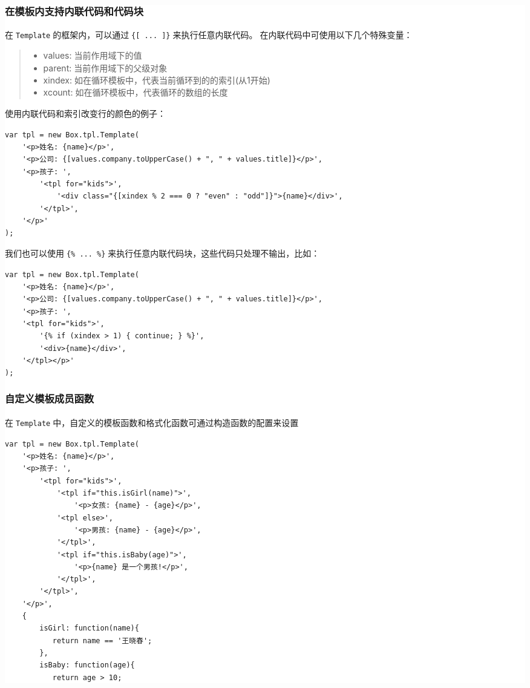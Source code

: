 

### 在模板内支持内联代码和代码块

在 `Template` 的框架内，可以通过 `{[ ... ]}` 来执行任意内联代码。 在内联代码中可使用以下几个特殊变量：


> - values: 当前作用域下的值
> - parent: 当前作用域下的父级对象
> - xindex: 如在循环模板中，代表当前循环到的的索引(从1开始)
> - xcount: 如在循环模板中，代表循环的数组的长度

使用内联代码和索引改变行的颜色的例子：

```
var tpl = new Box.tpl.Template(
    '<p>姓名: {name}</p>',
    '<p>公司: {[values.company.toUpperCase() + ", " + values.title]}</p>',
    '<p>孩子: ',
        '<tpl for="kids">',
            '<div class="{[xindex % 2 === 0 ? "even" : "odd"]}">{name}</div>',
        '</tpl>',
    '</p>'
);
```



我们也可以使用 `{% ... %}` 来执行任意内联代码块，这些代码只处理不输出，比如：


```
var tpl = new Box.tpl.Template(
    '<p>姓名: {name}</p>',
    '<p>公司: {[values.company.toUpperCase() + ", " + values.title]}</p>',
    '<p>孩子: ',
    '<tpl for="kids">',
        '{% if (xindex > 1) { continue; } %}',
        '<div>{name}</div>',
    '</tpl></p>'
);
```


### 自定义模板成员函数


在 `Template` 中，自定义的模板函数和格式化函数可通过构造函数的配置来设置


```
var tpl = new Box.tpl.Template(
    '<p>姓名: {name}</p>',
    '<p>孩子: ',
        '<tpl for="kids">',
            '<tpl if="this.isGirl(name)">',
                '<p>女孩: {name} - {age}</p>',
            '<tpl else>',
                '<p>男孩: {name} - {age}</p>',
            '</tpl>',
            '<tpl if="this.isBaby(age)">',
                '<p>{name} 是一个男孩!</p>',
            '</tpl>',
        '</tpl>',
    '</p>',
    {
        isGirl: function(name){
           return name == '王晓春';
        },
        isBaby: function(age){
           return age > 10;
```